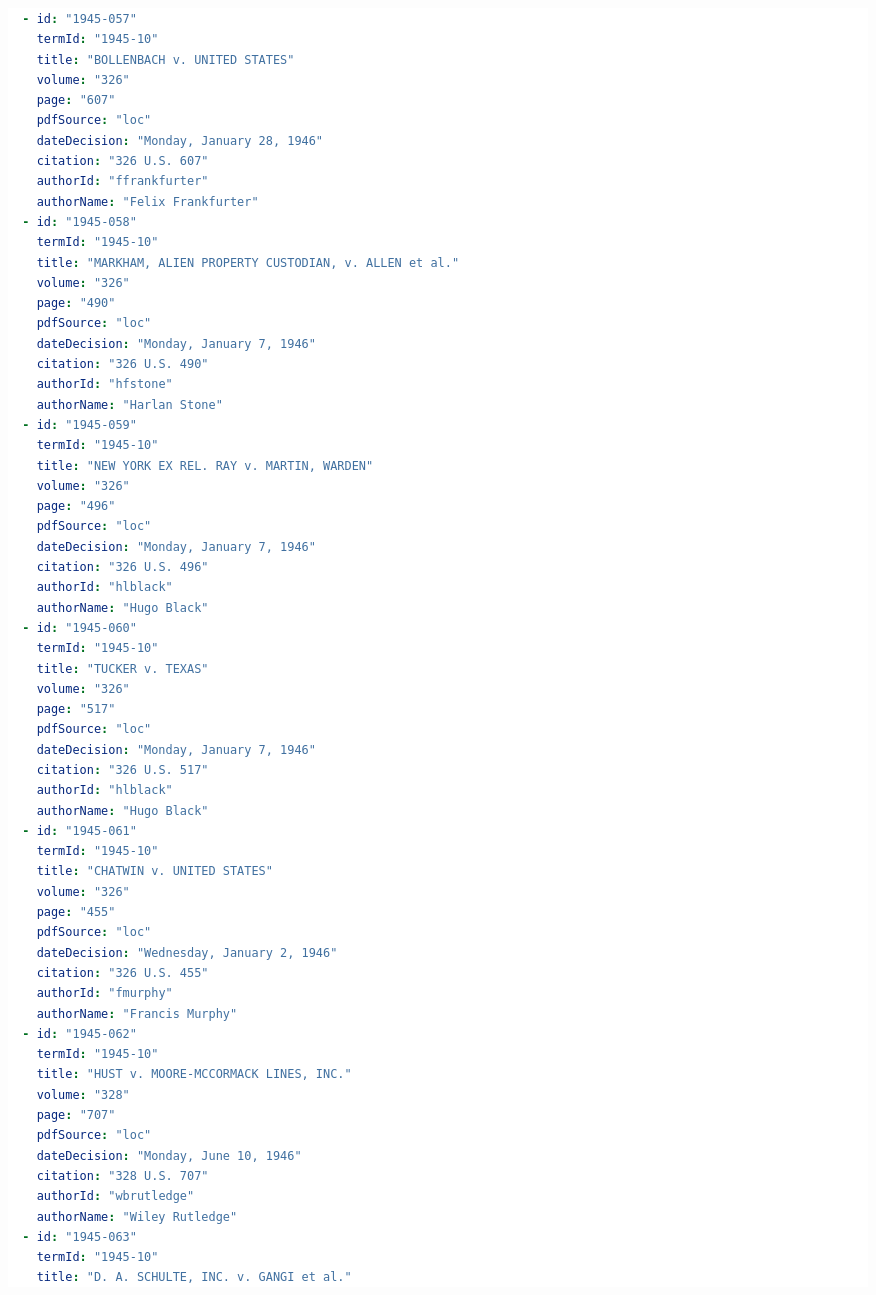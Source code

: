 ```yaml
  - id: "1945-057"
    termId: "1945-10"
    title: "BOLLENBACH v. UNITED STATES"
    volume: "326"
    page: "607"
    pdfSource: "loc"
    dateDecision: "Monday, January 28, 1946"
    citation: "326 U.S. 607"
    authorId: "ffrankfurter"
    authorName: "Felix Frankfurter"
  - id: "1945-058"
    termId: "1945-10"
    title: "MARKHAM, ALIEN PROPERTY CUSTODIAN, v. ALLEN et al."
    volume: "326"
    page: "490"
    pdfSource: "loc"
    dateDecision: "Monday, January 7, 1946"
    citation: "326 U.S. 490"
    authorId: "hfstone"
    authorName: "Harlan Stone"
  - id: "1945-059"
    termId: "1945-10"
    title: "NEW YORK EX REL. RAY v. MARTIN, WARDEN"
    volume: "326"
    page: "496"
    pdfSource: "loc"
    dateDecision: "Monday, January 7, 1946"
    citation: "326 U.S. 496"
    authorId: "hlblack"
    authorName: "Hugo Black"
  - id: "1945-060"
    termId: "1945-10"
    title: "TUCKER v. TEXAS"
    volume: "326"
    page: "517"
    pdfSource: "loc"
    dateDecision: "Monday, January 7, 1946"
    citation: "326 U.S. 517"
    authorId: "hlblack"
    authorName: "Hugo Black"
  - id: "1945-061"
    termId: "1945-10"
    title: "CHATWIN v. UNITED STATES"
    volume: "326"
    page: "455"
    pdfSource: "loc"
    dateDecision: "Wednesday, January 2, 1946"
    citation: "326 U.S. 455"
    authorId: "fmurphy"
    authorName: "Francis Murphy"
  - id: "1945-062"
    termId: "1945-10"
    title: "HUST v. MOORE-MCCORMACK LINES, INC."
    volume: "328"
    page: "707"
    pdfSource: "loc"
    dateDecision: "Monday, June 10, 1946"
    citation: "328 U.S. 707"
    authorId: "wbrutledge"
    authorName: "Wiley Rutledge"
  - id: "1945-063"
    termId: "1945-10"
    title: "D. A. SCHULTE, INC. v. GANGI et al."
```